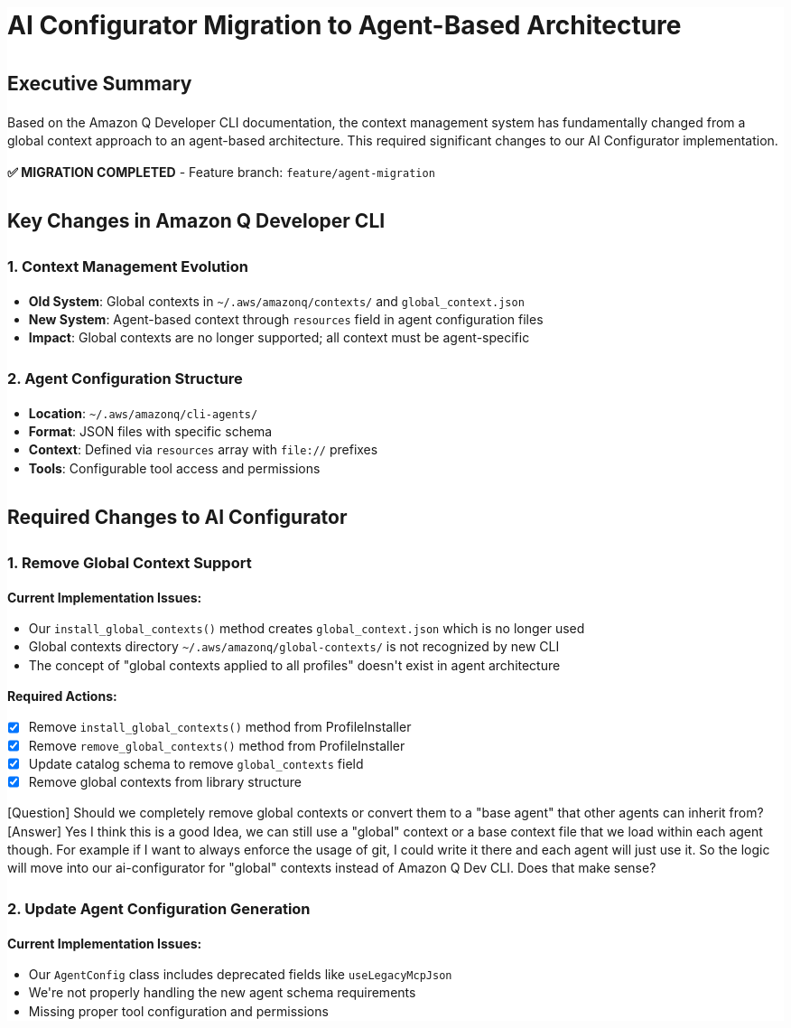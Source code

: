 # AI Configurator Migration to Agent-Based Architecture

## Executive Summary

Based on the Amazon Q Developer CLI documentation, the context management system has fundamentally changed from a global context approach to an agent-based architecture. This required significant changes to our AI Configurator implementation.

**✅ MIGRATION COMPLETED** - Feature branch: `feature/agent-migration`

## Key Changes in Amazon Q Developer CLI

### 1. Context Management Evolution
- **Old System**: Global contexts in `~/.aws/amazonq/contexts/` and `global_context.json`
- **New System**: Agent-based context through `resources` field in agent configuration files
- **Impact**: Global contexts are no longer supported; all context must be agent-specific

### 2. Agent Configuration Structure
- **Location**: `~/.aws/amazonq/cli-agents/`
- **Format**: JSON files with specific schema
- **Context**: Defined via `resources` array with `file://` prefixes
- **Tools**: Configurable tool access and permissions

## Required Changes to AI Configurator

### 1. Remove Global Context Support

**Current Implementation Issues:**
- Our `install_global_contexts()` method creates `global_context.json` which is no longer used
- Global contexts directory `~/.aws/amazonq/global-contexts/` is not recognized by new CLI
- The concept of "global contexts applied to all profiles" doesn't exist in agent architecture

**Required Actions:**
- [x] Remove `install_global_contexts()` method from ProfileInstaller
- [x] Remove `remove_global_contexts()` method from ProfileInstaller  
- [x] Update catalog schema to remove `global_contexts` field
- [x] Remove global contexts from library structure

[Question] Should we completely remove global contexts or convert them to a "base agent" that other agents can inherit from?
[Answer] Yes I think this is a good Idea, we can still use a "global" context or a base context file that we load within each agent though. For example if I want to always enforce the usage of git, I could write it there and each agent will just use it. So the logic will move into our ai-configurator for "global" contexts instead of Amazon Q Dev CLI. Does that make sense?

### 2. Update Agent Configuration Generation

**Current Implementation Issues:**
- Our `AgentConfig` class includes deprecated fields like `useLegacyMcpJson`
- We're not properly handling the new agent schema requirements
- Missing proper tool configuration and permissions
